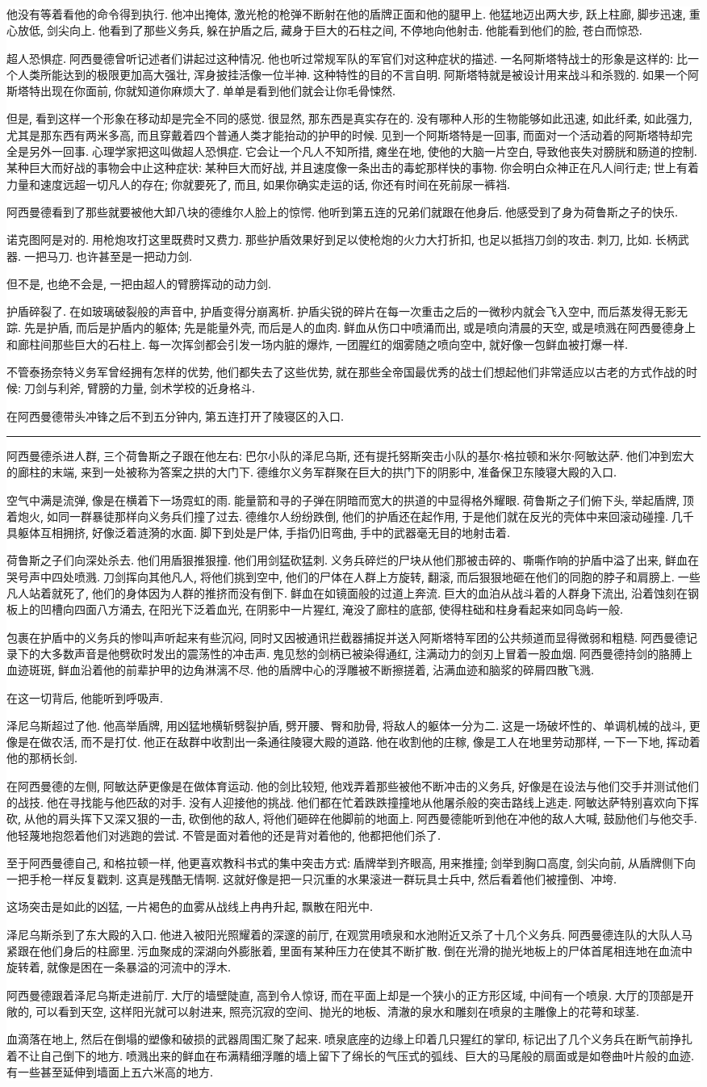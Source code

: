 他没有等着看他的命令得到执行. 他冲出掩体, 激光枪的枪弹不断射在他的盾牌正面和他的腿甲上. 他猛地迈出两大步, 跃上柱廊, 脚步迅速, 重心放低, 剑尖向上. 他看到了那些义务兵, 躲在护盾之后, 藏身于巨大的石柱之间, 不停地向他射击. 他能看到他们的脸, 苍白而惊恐.

超人恐惧症. 阿西曼德曾听记述者们讲起过这种情况. 他也听过常规军队的军官们对这种症状的描述. 一名阿斯塔特战士的形象是这样的: 比一个人类所能达到的极限更加高大强壮, 浑身披挂活像一位半神. 这种特性的目的不言自明. 阿斯塔特就是被设计用来战斗和杀戮的. 如果一个阿斯塔特出现在你面前, 你就知道你麻烦大了. 单单是看到他们就会让你毛骨悚然.

但是, 看到这样一个形象在移动却是完全不同的感觉. 很显然, 那东西是真实存在的. 没有哪种人形的生物能够如此迅速, 如此纤柔, 如此强力, 尤其是那东西有两米多高, 而且穿戴着四个普通人类才能抬动的护甲的时候. 见到一个阿斯塔特是一回事, 而面对一个活动着的阿斯塔特却完全是另外一回事. 心理学家把这叫做超人恐惧症. 它会让一个凡人不知所措, 瘫坐在地, 使他的大脑一片空白, 导致他丧失对膀胱和肠道的控制. 某种巨大而好战的事物会中止这种症状: 某种巨大而好战, 并且速度像一条出击的毒蛇那样快的事物. 你会明白众神正在凡人间行走; 世上有着力量和速度远超一切凡人的存在; 你就要死了, 而且, 如果你确实走运的话, 你还有时间在死前尿一裤裆.

阿西曼德看到了那些就要被他大卸八块的德维尔人脸上的惊愕. 他听到第五连的兄弟们就跟在他身后. 他感受到了身为荷鲁斯之子的快乐.

诺克图阿是对的. 用枪炮攻打这里既费时又费力. 那些护盾效果好到足以使枪炮的火力大打折扣, 也足以抵挡刀剑的攻击. 刺刀, 比如. 长柄武器. 一把马刀. 也许甚至是一把动力剑.

但不是, 也绝不会是, 一把由超人的臂膀挥动的动力剑.

护盾碎裂了. 在如玻璃破裂般的声音中, 护盾变得分崩离析. 护盾尖锐的碎片在每一次重击之后的一微秒内就会飞入空中, 而后蒸发得无影无踪. 先是护盾, 而后是护盾内的躯体; 先是能量外壳, 而后是人的血肉. 鲜血从伤口中喷涌而出, 或是喷向清晨的天空, 或是喷溅在阿西曼德身上和廊柱间那些巨大的石柱上. 每一次挥剑都会引发一场内脏的爆炸, 一团腥红的烟雾随之喷向空中, 就好像一包鲜血被打爆一样.

不管泰扬奈特义务军曾经拥有怎样的优势, 他们都失去了这些优势, 就在那些全帝国最优秀的战士们想起他们非常适应以古老的方式作战的时候: 刀剑与利斧, 臂膀的力量, 剑术学校的近身格斗.

在阿西曼德带头冲锋之后不到五分钟内, 第五连打开了陵寝区的入口.

--------

阿西曼德杀进人群, 三个荷鲁斯之子跟在他左右: 巴尔小队的泽尼乌斯, 还有提托努斯突击小队的基尔·格拉顿和米尔·阿敏达萨. 他们冲到宏大的廊柱的末端, 来到一处被称为答案之拱的大门下. 德维尔义务军群聚在巨大的拱门下的阴影中, 准备保卫东陵寝大殿的入口.

空气中满是流弹, 像是在横着下一场霓虹的雨. 能量箭和寻的子弹在阴暗而宽大的拱道的中显得格外耀眼. 荷鲁斯之子们俯下头, 举起盾牌, 顶着炮火, 如同一群暴徒那样向义务兵们撞了过去. 德维尔人纷纷跌倒, 他们的护盾还在起作用, 于是他们就在反光的壳体中来回滚动碰撞. 几千具躯体互相拥挤, 好像泛着涟漪的水面. 脚下到处是尸体, 手指仍旧弯曲, 手中的武器毫无目的地射击着.

荷鲁斯之子们向深处杀去. 他们用盾狠推狠撞. 他们用剑猛砍猛刺. 义务兵碎烂的尸块从他们那被击碎的、嘶嘶作响的护盾中溢了出来, 鲜血在哭号声中四处喷溅. 刀剑挥向其他凡人, 将他们挑到空中, 他们的尸体在人群上方旋转, 翻滚, 而后狠狠地砸在他们的同胞的脖子和肩膀上. 一些凡人站着就死了, 他们的身体因为人群的推挤而没有倒下. 鲜血在如镜面般的过道上奔流. 巨大的血泊从战斗着的人群身下流出, 沿着蚀刻在钢板上的凹槽向四面八方涌去, 在阳光下泛着血光, 在阴影中一片猩红, 淹没了廊柱的底部, 使得柱础和柱身看起来如同岛屿一般.

包裹在护盾中的义务兵的惨叫声听起来有些沉闷, 同时又因被通讯拦截器捕捉并送入阿斯塔特军团的公共频道而显得微弱和粗糙. 阿西曼德记录下的大多数声音是他劈砍时发出的震荡性的冲击声. 鬼见愁的剑柄已被染得通红, 注满动力的剑刃上冒着一股血烟. 阿西曼德持剑的胳膊上血迹斑斑, 鲜血沿着他的前辈护甲的边角淋漓不尽. 他的盾牌中心的浮雕被不断擦搓着, 沾满血迹和脑浆的碎屑四散飞溅.

在这一切背后, 他能听到呼吸声.

泽尼乌斯超过了他. 他高举盾牌, 用凶猛地横斩劈裂护盾, 劈开腰、臀和肋骨, 将敌人的躯体一分为二. 这是一场破坏性的、单调机械的战斗, 更像是在做农活, 而不是打仗. 他正在敌群中收割出一条通往陵寝大殿的道路. 他在收割他的庄稼, 像是工人在地里劳动那样, 一下一下地, 挥动着他的那柄长剑.

在阿西曼德的左侧, 阿敏达萨更像是在做体育运动. 他的剑比较短, 他戏弄着那些被他不断冲击的义务兵, 好像是在设法与他们交手并测试他们的战技. 他在寻找能与他匹敌的对手. 没有人迎接他的挑战. 他们都在忙着跌跌撞撞地从他屠杀般的突击路线上逃走. 阿敏达萨特别喜欢向下挥砍, 从他的肩头挥下又深又狠的一击, 砍倒他的敌人, 将他们砸碎在他脚前的地面上. 阿西曼德能听到他在冲他的敌人大喊, 鼓励他们与他交手. 他轻蔑地抱怨着他们对逃跑的尝试. 不管是面对着他的还是背对着他的, 他都把他们杀了.

至于阿西曼德自己, 和格拉顿一样, 他更喜欢教科书式的集中突击方式: 盾牌举到齐眼高, 用来推撞; 剑举到胸口高度, 剑尖向前, 从盾牌侧下向一把手枪一样反复戳刺. 这真是残酷无情啊. 这就好像是把一只沉重的水果滚进一群玩具士兵中, 然后看着他们被撞倒、冲垮.

这场突击是如此的凶猛, 一片褐色的血雾从战线上冉冉升起, 飘散在阳光中.

泽尼乌斯杀到了东大殿的入口. 他进入被阳光照耀着的深邃的前厅, 在观赏用喷泉和水池附近又杀了十几个义务兵. 阿西曼德连队的大队人马紧跟在他们身后的柱廊里. 污血聚成的深湖向外膨胀着, 里面有某种压力在使其不断扩散. 倒在光滑的抛光地板上的尸体首尾相连地在血流中旋转着, 就像是困在一条暴溢的河流中的浮木.

阿西曼德跟着泽尼乌斯走进前厅. 大厅的墙壁陡直, 高到令人惊讶, 而在平面上却是一个狭小的正方形区域, 中间有一个喷泉. 大厅的顶部是开敞的, 可以看到天空, 这样阳光就可以射进来, 照亮沉寂的空间、抛光的地板、清澈的泉水和雕刻在喷泉的主雕像上的花萼和球茎.

血滴落在地上, 然后在倒塌的塑像和破损的武器周围汇聚了起来. 喷泉底座的边缘上印着几只猩红的掌印, 标记出了几个义务兵在断气前挣扎着不让自己倒下的地方. 喷溅出来的鲜血在布满精细浮雕的墙上留下了绵长的气压式的弧线、巨大的马尾般的扇面或是如卷曲叶片般的血迹. 有一些甚至延伸到墙面上五六米高的地方.
